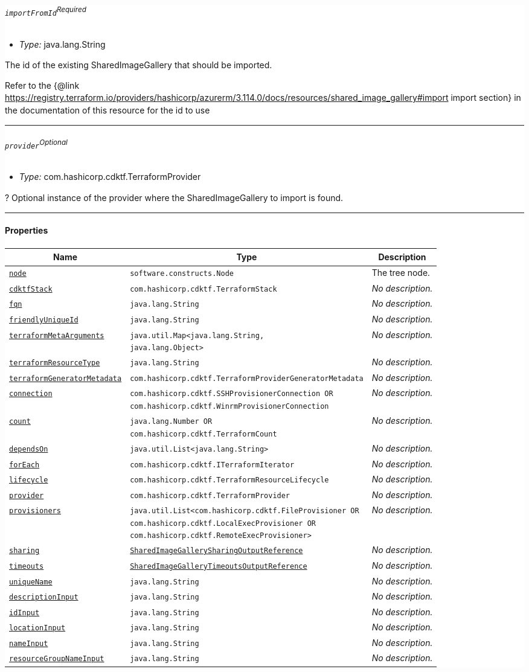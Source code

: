 
###### `importFromId`<sup>Required</sup> <a name="importFromId" id="@cdktf/provider-azurerm.sharedImageGallery.SharedImageGallery.generateConfigForImport.parameter.importFromId"></a>

- *Type:* java.lang.String

The id of the existing SharedImageGallery that should be imported.

Refer to the {@link https://registry.terraform.io/providers/hashicorp/azurerm/3.114.0/docs/resources/shared_image_gallery#import import section} in the documentation of this resource for the id to use

---

###### `provider`<sup>Optional</sup> <a name="provider" id="@cdktf/provider-azurerm.sharedImageGallery.SharedImageGallery.generateConfigForImport.parameter.provider"></a>

- *Type:* com.hashicorp.cdktf.TerraformProvider

? Optional instance of the provider where the SharedImageGallery to import is found.

---

#### Properties <a name="Properties" id="Properties"></a>

| **Name** | **Type** | **Description** |
| --- | --- | --- |
| <code><a href="#@cdktf/provider-azurerm.sharedImageGallery.SharedImageGallery.property.node">node</a></code> | <code>software.constructs.Node</code> | The tree node. |
| <code><a href="#@cdktf/provider-azurerm.sharedImageGallery.SharedImageGallery.property.cdktfStack">cdktfStack</a></code> | <code>com.hashicorp.cdktf.TerraformStack</code> | *No description.* |
| <code><a href="#@cdktf/provider-azurerm.sharedImageGallery.SharedImageGallery.property.fqn">fqn</a></code> | <code>java.lang.String</code> | *No description.* |
| <code><a href="#@cdktf/provider-azurerm.sharedImageGallery.SharedImageGallery.property.friendlyUniqueId">friendlyUniqueId</a></code> | <code>java.lang.String</code> | *No description.* |
| <code><a href="#@cdktf/provider-azurerm.sharedImageGallery.SharedImageGallery.property.terraformMetaArguments">terraformMetaArguments</a></code> | <code>java.util.Map<java.lang.String, java.lang.Object></code> | *No description.* |
| <code><a href="#@cdktf/provider-azurerm.sharedImageGallery.SharedImageGallery.property.terraformResourceType">terraformResourceType</a></code> | <code>java.lang.String</code> | *No description.* |
| <code><a href="#@cdktf/provider-azurerm.sharedImageGallery.SharedImageGallery.property.terraformGeneratorMetadata">terraformGeneratorMetadata</a></code> | <code>com.hashicorp.cdktf.TerraformProviderGeneratorMetadata</code> | *No description.* |
| <code><a href="#@cdktf/provider-azurerm.sharedImageGallery.SharedImageGallery.property.connection">connection</a></code> | <code>com.hashicorp.cdktf.SSHProvisionerConnection OR com.hashicorp.cdktf.WinrmProvisionerConnection</code> | *No description.* |
| <code><a href="#@cdktf/provider-azurerm.sharedImageGallery.SharedImageGallery.property.count">count</a></code> | <code>java.lang.Number OR com.hashicorp.cdktf.TerraformCount</code> | *No description.* |
| <code><a href="#@cdktf/provider-azurerm.sharedImageGallery.SharedImageGallery.property.dependsOn">dependsOn</a></code> | <code>java.util.List<java.lang.String></code> | *No description.* |
| <code><a href="#@cdktf/provider-azurerm.sharedImageGallery.SharedImageGallery.property.forEach">forEach</a></code> | <code>com.hashicorp.cdktf.ITerraformIterator</code> | *No description.* |
| <code><a href="#@cdktf/provider-azurerm.sharedImageGallery.SharedImageGallery.property.lifecycle">lifecycle</a></code> | <code>com.hashicorp.cdktf.TerraformResourceLifecycle</code> | *No description.* |
| <code><a href="#@cdktf/provider-azurerm.sharedImageGallery.SharedImageGallery.property.provider">provider</a></code> | <code>com.hashicorp.cdktf.TerraformProvider</code> | *No description.* |
| <code><a href="#@cdktf/provider-azurerm.sharedImageGallery.SharedImageGallery.property.provisioners">provisioners</a></code> | <code>java.util.List<com.hashicorp.cdktf.FileProvisioner OR com.hashicorp.cdktf.LocalExecProvisioner OR com.hashicorp.cdktf.RemoteExecProvisioner></code> | *No description.* |
| <code><a href="#@cdktf/provider-azurerm.sharedImageGallery.SharedImageGallery.property.sharing">sharing</a></code> | <code><a href="#@cdktf/provider-azurerm.sharedImageGallery.SharedImageGallerySharingOutputReference">SharedImageGallerySharingOutputReference</a></code> | *No description.* |
| <code><a href="#@cdktf/provider-azurerm.sharedImageGallery.SharedImageGallery.property.timeouts">timeouts</a></code> | <code><a href="#@cdktf/provider-azurerm.sharedImageGallery.SharedImageGalleryTimeoutsOutputReference">SharedImageGalleryTimeoutsOutputReference</a></code> | *No description.* |
| <code><a href="#@cdktf/provider-azurerm.sharedImageGallery.SharedImageGallery.property.uniqueName">uniqueName</a></code> | <code>java.lang.String</code> | *No description.* |
| <code><a href="#@cdktf/provider-azurerm.sharedImageGallery.SharedImageGallery.property.descriptionInput">descriptionInput</a></code> | <code>java.lang.String</code> | *No description.* |
| <code><a href="#@cdktf/provider-azurerm.sharedImageGallery.SharedImageGallery.property.idInput">idInput</a></code> | <code>java.lang.String</code> | *No description.* |
| <code><a href="#@cdktf/provider-azurerm.sharedImageGallery.SharedImageGallery.property.locationInput">locationInput</a></code> | <code>java.lang.String</code> | *No description.* |
| <code><a href="#@cdktf/provider-azurerm.sharedImageGallery.SharedImageGallery.property.nameInput">nameInput</a></code> | <code>java.lang.String</code> | *No description.* |
| <code><a href="#@cdktf/provider-azurerm.sharedImageGallery.SharedImageGallery.property.resourceGroupNameInput">resourceGroupNameInput</a></code> | <code>java.lang.String</code> | *No description.* |